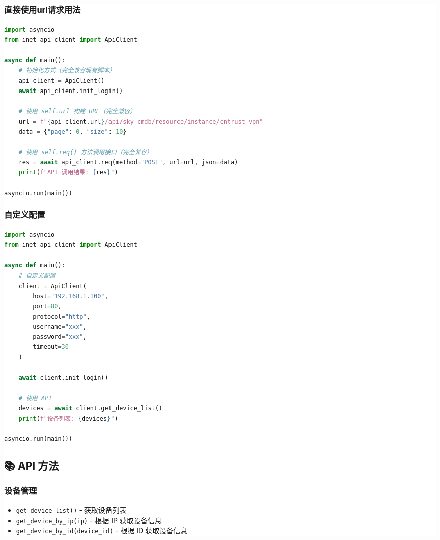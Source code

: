 ### 直接使用url请求用法

```python
import asyncio
from inet_api_client import ApiClient

async def main():
    # 初始化方式（完全兼容现有脚本）
    api_client = ApiClient()
    await api_client.init_login()
    
    # 使用 self.url 构建 URL（完全兼容）
    url = f"{api_client.url}/api/sky-cmdb/resource/instance/entrust_vpn"
    data = {"page": 0, "size": 10}
    
    # 使用 self.req() 方法调用接口（完全兼容）
    res = await api_client.req(method="POST", url=url, json=data)
    print(f"API 调用结果: {res}")

asyncio.run(main())
```

### 自定义配置

```python
import asyncio
from inet_api_client import ApiClient

async def main():
    # 自定义配置
    client = ApiClient(
        host="192.168.1.100",
        port=80,
        protocol="http",
        username="xxx",
        password="xxx",
        timeout=30
    )
    
    await client.init_login()
    
    # 使用 API
    devices = await client.get_device_list()
    print(f"设备列表: {devices}")

asyncio.run(main())
```

## 📚 API 方法

### 设备管理
- `get_device_list()` - 获取设备列表
- `get_device_by_ip(ip)` - 根据 IP 获取设备信息
- `get_device_by_id(device_id)` - 根据 ID 获取设备信息
